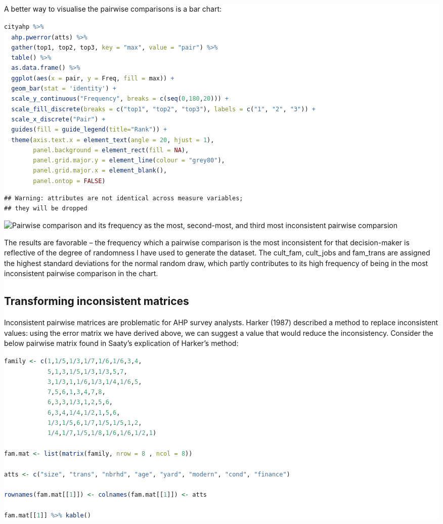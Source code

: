 A better way to visualise the pairwise comparisons is a bar chart:

``` r
cityahp %>%
  ahp.pwerror(atts) %>% 
  gather(top1, top2, top3, key = "max", value = "pair") %>%
  table() %>%
  as.data.frame() %>%
  ggplot(aes(x = pair, y = Freq, fill = max)) + 
  geom_bar(stat = 'identity') +
  scale_y_continuous("Frequency", breaks = c(seq(0,180,20))) +
  scale_fill_discrete(breaks = c("top1", "top2", "top3"), labels = c("1", "2", "3")) +
  scale_x_discrete("Pair") +
  guides(fill = guide_legend(title="Rank")) +
  theme(axis.text.x = element_text(angle = 20, hjust = 1),
        panel.background = element_rect(fill = NA),
        panel.grid.major.y = element_line(colour = "grey80"),
        panel.grid.major.x = element_blank(),
        panel.ontop = FALSE)
```

    ## Warning: attributes are not identical across measure variables;
    ## they will be dropped

![Pairwise comparison and its frequency as the most, second-most, and
third most inconsistent pairwise
comparsion](/private/var/folders/pr/kz338zbd58g6m78mrf49n5bh0000gn/T/Rtmp0wAOUu/preview-3e4a54e2e768.dir/my-vignette_files/figure-gfm/unnamed-chunk-22-1.png)

The results are favorable – the frequency which a pairwise comparison is
the most inconsistent for that decision-maker is reflective of the
degree of randomness I have used to generate the dataset. The cult\_fam,
cult\_jobs and fam\_trans are assigned the highest standard deviations
for the normal random draw, which partly contributes to its high
frequency of being in the most inconsistent pairwise comparison in the
chart.

## Transforming inconsistent matrices

Inconsistent pairwise matrices are problematic for AHP survey analysts.
Harker (1987) described a method to replace inconsistent values: using
the error matrix we have derived above, we can suggest a value that
would reduce the inconsistency. Consider the below pairwise matrix found
in Saaty’s explication of Harker’s method:

``` r
family <- c(1,1/5,1/3,1/7,1/6,1/6,3,4,
            5,1,3,1/5,1/3,1/3,5,7,
            3,1/3,1,1/6,1/3,1/4,1/6,5,
            7,5,6,1,3,4,7,8,
            6,3,3,1/3,1,2,5,6,
            6,3,4,1/4,1/2,1,5,6,
            1/3,1/5,6,1/7,1/5,1/5,1,2,
            1/4,1/7,1/5,1/8,1/6,1/6,1/2,1)

fam.mat <- list(matrix(family, nrow = 8 , ncol = 8))

atts <- c("size", "trans", "nbrhd", "age", "yard", "modern", "cond", "finance")

rownames(fam.mat[[1]]) <- colnames(fam.mat[[1]]) <- atts

fam.mat[[1]] %>% kable()
```